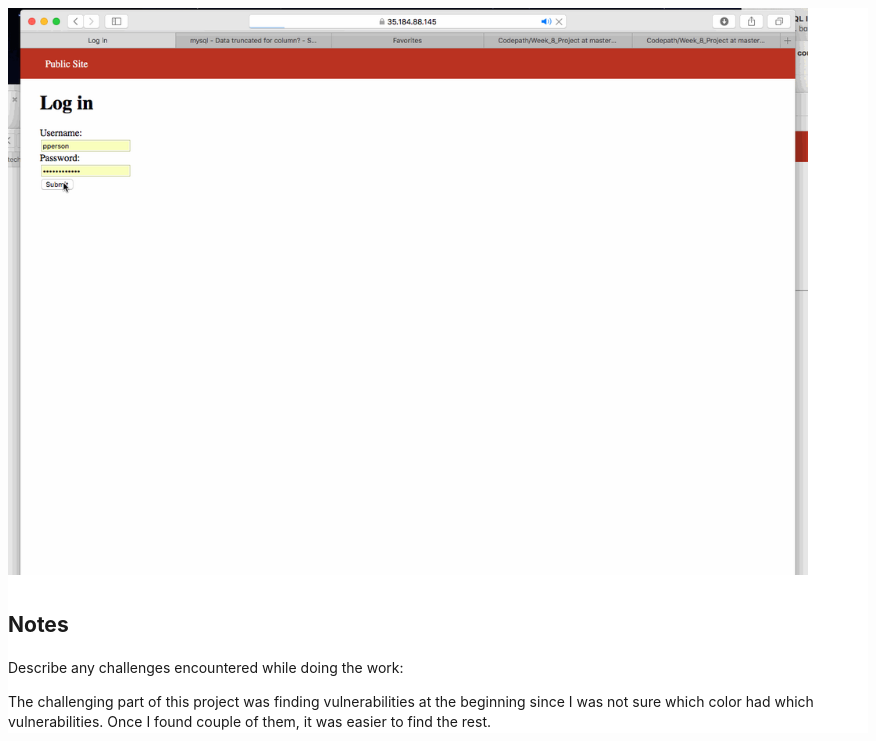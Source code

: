 <img src="idor.gif" width="800">


## Notes

Describe any challenges encountered while doing the work:

The challenging part of this project was finding vulnerabilities at the beginning since I was not sure which color had which vulnerabilities. Once I found couple of them, it was easier to find the rest.
